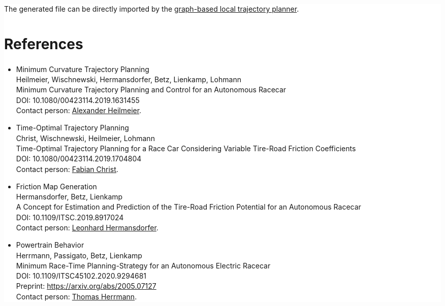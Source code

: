 The generated file can be directly imported by the
[graph-based local trajectory planner](https://github.com/TUMFTM/GraphBasedLocalTrajectoryPlanner).


# References
* Minimum Curvature Trajectory Planning\
Heilmeier, Wischnewski, Hermansdorfer, Betz, Lienkamp, Lohmann\
Minimum Curvature Trajectory Planning and Control for an Autonomous Racecar\
DOI: 10.1080/00423114.2019.1631455\
Contact person: [Alexander Heilmeier](mailto:alexander.heilmeier@tum.de).

* Time-Optimal Trajectory Planning\
Christ, Wischnewski, Heilmeier, Lohmann\
Time-Optimal Trajectory Planning for a Race Car Considering Variable Tire-Road Friction Coefficients\
DOI: 10.1080/00423114.2019.1704804\
Contact person: [Fabian Christ](mailto:fabian.christ@tum.de).

* Friction Map Generation\
Hermansdorfer, Betz, Lienkamp\
A Concept for Estimation and Prediction of the Tire-Road Friction Potential for an Autonomous Racecar\
DOI: 10.1109/ITSC.2019.8917024\
Contact person: [Leonhard Hermansdorfer](mailto:leo.hermansdorfer@tum.de).

* Powertrain Behavior\
Herrmann, Passigato, Betz, Lienkamp\
Minimum Race-Time Planning-Strategy for an Autonomous Electric Racecar\
DOI: 10.1109/ITSC45102.2020.9294681\
Preprint: https://arxiv.org/abs/2005.07127 \
Contact person: [Thomas Herrmann](mailto:thomas.herrmann@tum.de).
